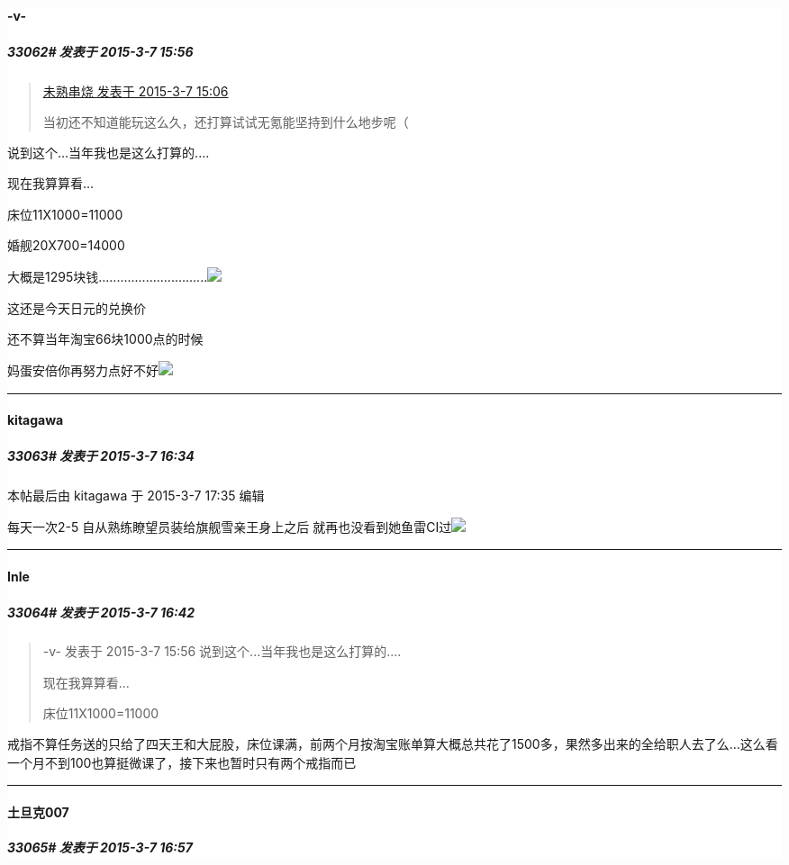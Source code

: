 ####  -v-  
##### 33062#       发表于 2015-3-7 15:56


<blockquote><a href="httphttps://bbs.saraba1st.com/2b/forum.php?mod=redirect&amp;goto=findpost&amp;pid=28275849&amp;ptid=930880" target="_blank">未熟串烧 发表于 2015-3-7 15:06</a>

当初还不知道能玩这么久，还打算试试无氪能坚持到什么地步呢（</blockquote>
说到这个...当年我也是这么打算的....

现在我算算看...

床位11X1000=11000

婚舰20X700=14000

大概是1295块钱..............................<img src="https://static.saraba1st.com/image/smiley/nq/010.gif" referrerpolicy="no-referrer">

这还是今天日元的兑换价

还不算当年淘宝66块1000点的时候

妈蛋安倍你再努力点好不好<img src="https://static.saraba1st.com/image/smiley/nq/009.gif" referrerpolicy="no-referrer">


-----

####  kitagawa  
##### 33063#       发表于 2015-3-7 16:34


 本帖最后由 kitagawa 于 2015-3-7 17:35 编辑 

每天一次2-5 自从熟练瞭望员装给旗舰雪亲王身上之后 就再也没看到她鱼雷CI过<img src="https://static.saraba1st.com/image/smiley/face/29.gif" referrerpolicy="no-referrer">


-----

####  Inle  
##### 33064#       发表于 2015-3-7 16:42


<blockquote>-v- 发表于 2015-3-7 15:56
说到这个...当年我也是这么打算的....

现在我算算看...

床位11X1000=11000
</blockquote>
戒指不算任务送的只给了四天王和大屁股，床位课满，前两个月按淘宝账单算大概总共花了1500多，果然多出来的全给职人去了么…这么看一个月不到100也算挺微课了，接下来也暂时只有两个戒指而已


-----

####  土旦克007  
##### 33065#       发表于 2015-3-7 16:57

